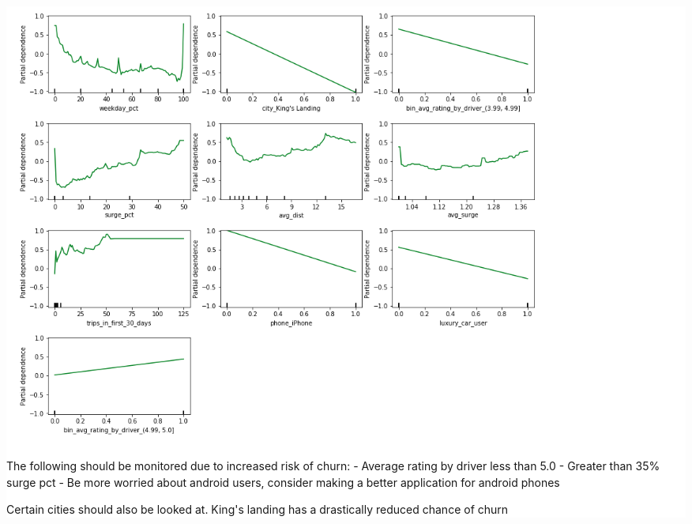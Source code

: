 ![Partial Dependence](imgs/23.png)

The following should be monitored due to increased risk of churn:
    - Average rating by driver less than 5.0
    - Greater than 35% surge pct 
    - Be more worried about android users, consider making a better 
        application for android phones

Certain cities should also be looked at. King's landing has a drastically reduced chance of churn
